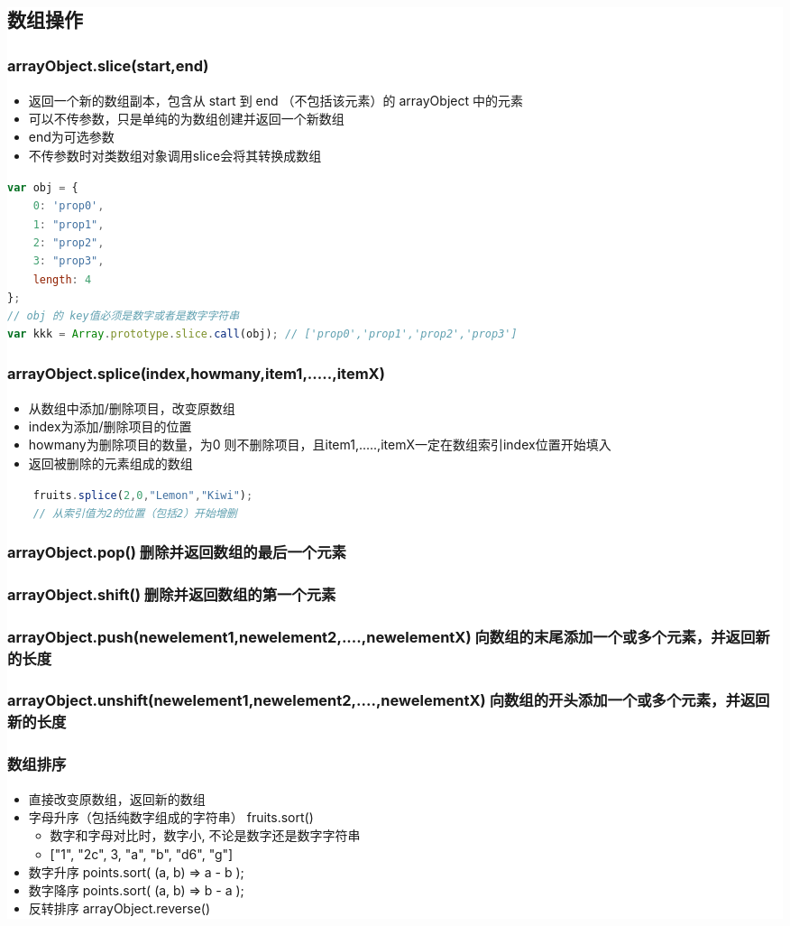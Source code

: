 ## 数组操作

### arrayObject.slice(start,end)

- 返回一个新的数组副本，包含从 start 到 end （不包括该元素）的 arrayObject 中的元素
- 可以不传参数，只是单纯的为数组创建并返回一个新数组
- end为可选参数
- 不传参数时对类数组对象调用slice会将其转换成数组

```js
var obj = {
    0: 'prop0',
    1: "prop1",
    2: "prop2",
    3: "prop3",
    length: 4
};
// obj 的 key值必须是数字或者是数字字符串
var kkk = Array.prototype.slice.call(obj); // ['prop0','prop1','prop2','prop3']
```

### arrayObject.splice(index,howmany,item1,.....,itemX)

- 从数组中添加/删除项目，改变原数组
- index为添加/删除项目的位置
- howmany为删除项目的数量，为0 则不删除项目，且item1,.....,itemX一定在数组索引index位置开始填入
- 返回被删除的元素组成的数组

```javascript
    fruits.splice(2,0,"Lemon","Kiwi");
    // 从索引值为2的位置（包括2）开始增删
```

### arrayObject.pop() 删除并返回数组的最后一个元素

### arrayObject.shift() 删除并返回数组的第一个元素

### arrayObject.push(newelement1,newelement2,....,newelementX) 向数组的末尾添加一个或多个元素，并返回新的长度

### arrayObject.unshift(newelement1,newelement2,....,newelementX) 向数组的开头添加一个或多个元素，并返回新的长度

### 数组排序

- 直接改变原数组，返回新的数组
- 字母升序（包括纯数字组成的字符串） fruits.sort()
  - 数字和字母对比时，数字小, 不论是数字还是数字字符串
  - ["1", "2c", 3, "a", "b", "d6", "g"]
- 数字升序 points.sort( (a, b) => a - b );
- 数字降序 points.sort( (a, b) => b - a );
- 反转排序 arrayObject.reverse()
